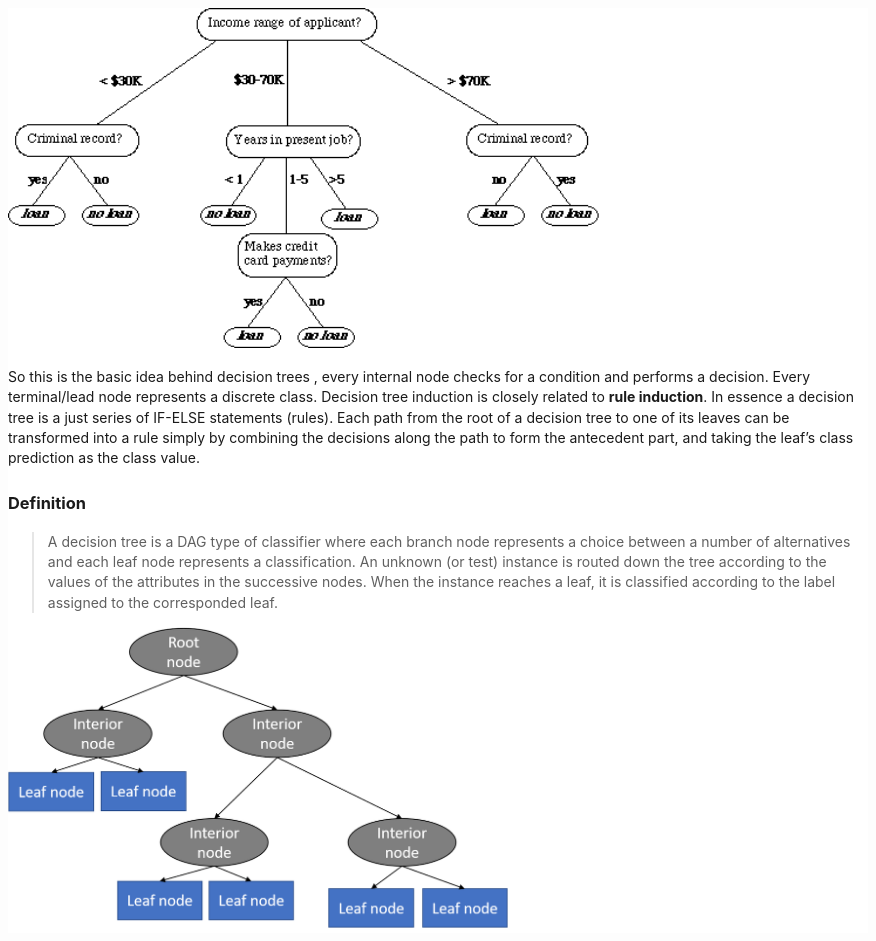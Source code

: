 <img src="dt7.gif" width=600>

So this is the basic idea behind decision trees , every internal node checks for a condition and performs a decision. Every terminal/lead node represents a discrete class. Decision tree induction is closely related to **rule induction**. In essence a decision tree is a just series of IF-ELSE statements (rules). Each path from the root of a decision tree to one of its leaves can be transformed into a rule simply by combining the decisions along the path to form the antecedent part, and taking the leaf’s class prediction as the class value.

### Definition
> A decision tree is a DAG type of classifier where each branch node represents a choice between a number of alternatives and each leaf node represents a classification. An unknown (or test) instance is routed down the tree according to the values of the attributes in the successive nodes. When the instance reaches a leaf, it is classified according to the label assigned to the corresponded leaf.

<img src="dt5.png" width=500>
